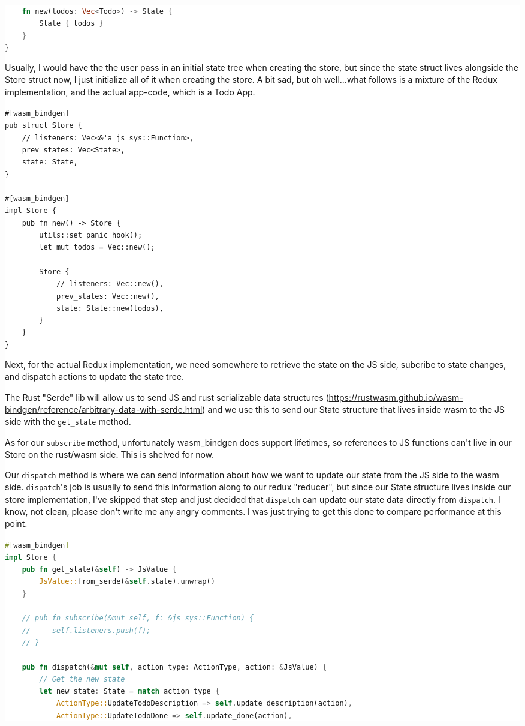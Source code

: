 ```rust
    fn new(todos: Vec<Todo>) -> State {
        State { todos }
    }
}
```

Usually, I would have the the user pass in an initial state tree when creating the store, but since the state struct lives alongside the Store struct now, I just initialize all of it when creating the store. A bit sad, but oh well...what follows is a mixture of the Redux implementation, and the actual app-code, which is a Todo App.

```
#[wasm_bindgen]
pub struct Store {
    // listeners: Vec<&'a js_sys::Function>,
    prev_states: Vec<State>,
    state: State,
}

#[wasm_bindgen]
impl Store {
    pub fn new() -> Store {
        utils::set_panic_hook();
        let mut todos = Vec::new();

        Store {
            // listeners: Vec::new(),
            prev_states: Vec::new(),
            state: State::new(todos),
        }
    }
}
```

Next, for the actual Redux implementation, we need somewhere to retrieve the state on the JS side, subcribe to state changes, and dispatch actions to update the state tree. 

The Rust "Serde" lib will allow us to send JS and rust serializable data structures (https://rustwasm.github.io/wasm-bindgen/reference/arbitrary-data-with-serde.html) and we use this to send our State structure that lives inside wasm to the JS side with the `get_state` method.

As for our `subscribe` method, unfortunately wasm_bindgen does support lifetimes, so references to JS functions can't live in our Store on the rust/wasm side. This is shelved for now.

Our `dispatch` method is where we can send information about how we want to update our state from the JS side to the wasm side. `dispatch`'s job is usually to send this information along to our redux "reducer", but since our State structure lives inside our store implementation, I've skipped that step and just decided that `dispatch` can update our state data directly from `dispatch`. I know, not clean, please don't write me any angry comments. I was just trying to get this done to compare performance at this point.

```rust
#[wasm_bindgen]
impl Store {
    pub fn get_state(&self) -> JsValue {
        JsValue::from_serde(&self.state).unwrap()
    }

    // pub fn subscribe(&mut self, f: &js_sys::Function) {
    //     self.listeners.push(f);
    // }

    pub fn dispatch(&mut self, action_type: ActionType, action: &JsValue) {
        // Get the new state
        let new_state: State = match action_type {
            ActionType::UpdateTodoDescription => self.update_description(action),
            ActionType::UpdateTodoDone => self.update_done(action),
```

[tutorials]: https://rustwasm.github.io/docs/wasm-pack/tutorials/index.html
[template-docs]: https://rustwasm.github.io/docs/wasm-pack/tutorials/npm-browser-packages/index.html